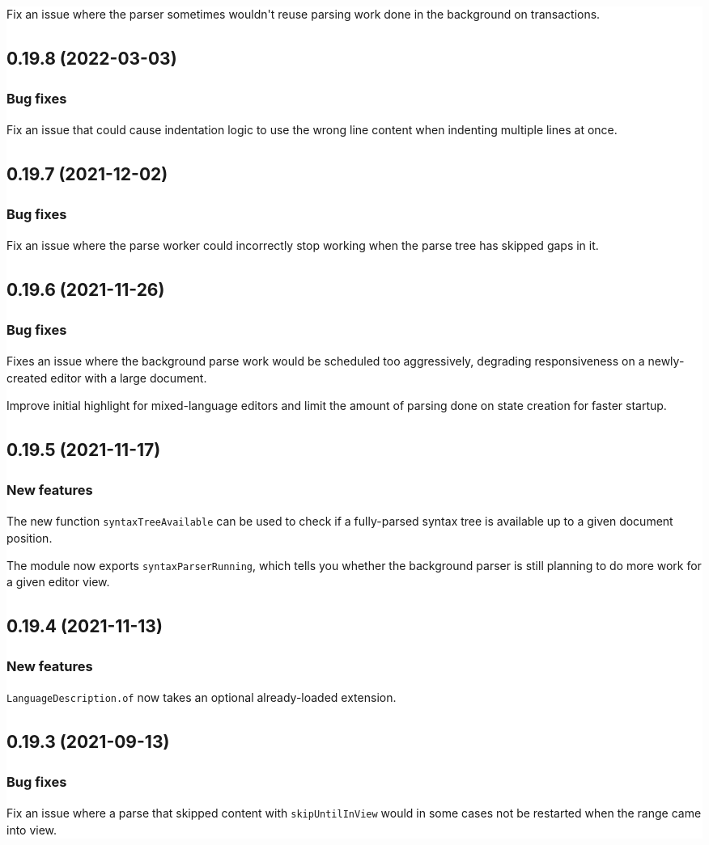 Fix an issue where the parser sometimes wouldn't reuse parsing work done in the background on transactions.

## 0.19.8 (2022-03-03)

### Bug fixes

Fix an issue that could cause indentation logic to use the wrong line content when indenting multiple lines at once.

## 0.19.7 (2021-12-02)

### Bug fixes

Fix an issue where the parse worker could incorrectly stop working when the parse tree has skipped gaps in it.

## 0.19.6 (2021-11-26)

### Bug fixes

Fixes an issue where the background parse work would be scheduled too aggressively, degrading responsiveness on a newly-created editor with a large document.

Improve initial highlight for mixed-language editors and limit the amount of parsing done on state creation for faster startup.

## 0.19.5 (2021-11-17)

### New features

The new function `syntaxTreeAvailable` can be used to check if a fully-parsed syntax tree is available up to a given document position.

The module now exports `syntaxParserRunning`, which tells you whether the background parser is still planning to do more work for a given editor view.

## 0.19.4 (2021-11-13)

### New features

`LanguageDescription.of` now takes an optional already-loaded extension.

## 0.19.3 (2021-09-13)

### Bug fixes

Fix an issue where a parse that skipped content with `skipUntilInView` would in some cases not be restarted when the range came into view.
